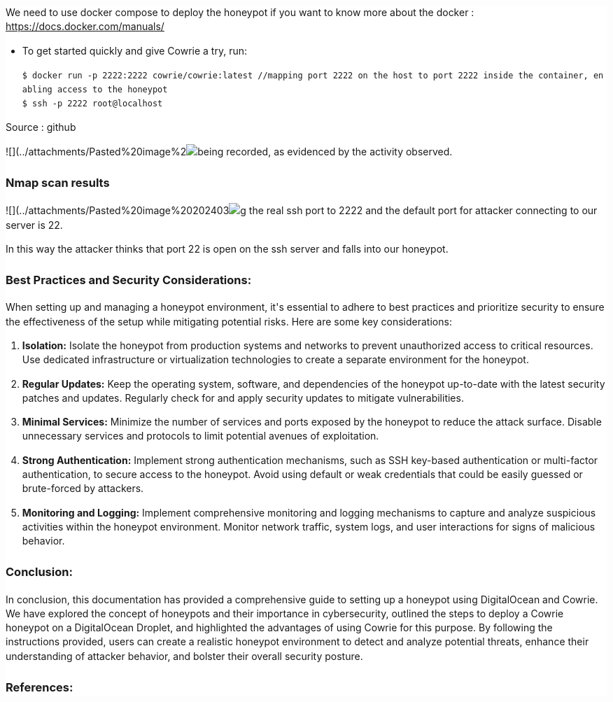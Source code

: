 We need to use docker compose to deploy the honeypot
if you want to know more about the docker : https://docs.docker.com/manuals/
- To get started quickly and give Cowrie a try, run:
    ```
    $ docker run -p 2222:2222 cowrie/cowrie:latest //mapping port 2222 on the host to port 2222 inside the container, enabling access to the honeypot
    $ ssh -p 2222 root@localhost
    ```
Source : github

![](../attachments/Pasted%20image%2![](../../attachments/Pasted%20image%2020240326211941.png)being recorded, as evidenced by the activity observed.
### **Nmap scan results** 

![](../attachments/Pasted%20image%20202403![](../../attachments/Pasted%20image%2020240326220524.png)g the real ssh port to 2222 and the default port for attacker connecting to our server is 22.

In this way the attacker thinks that port 22 is open on the ssh server and falls into our honeypot.

### **Best Practices and Security Considerations:**

When setting up and managing a honeypot environment, it's essential to adhere to best practices and prioritize security to ensure the effectiveness of the setup while mitigating potential risks. Here are some key considerations:

1. **Isolation:** Isolate the honeypot from production systems and networks to prevent unauthorized access to critical resources. Use dedicated infrastructure or virtualization technologies to create a separate environment for the honeypot.
    
2. **Regular Updates:** Keep the operating system, software, and dependencies of the honeypot up-to-date with the latest security patches and updates. Regularly check for and apply security updates to mitigate vulnerabilities.
    
3. **Minimal Services:** Minimize the number of services and ports exposed by the honeypot to reduce the attack surface. Disable unnecessary services and protocols to limit potential avenues of exploitation.
    
4. **Strong Authentication:** Implement strong authentication mechanisms, such as SSH key-based authentication or multi-factor authentication, to secure access to the honeypot. Avoid using default or weak credentials that could be easily guessed or brute-forced by attackers.
    
5. **Monitoring and Logging:** Implement comprehensive monitoring and logging mechanisms to capture and analyze suspicious activities within the honeypot environment. Monitor network traffic, system logs, and user interactions for signs of malicious behavior.
### **Conclusion:**

In conclusion, this documentation has provided a comprehensive guide to setting up a honeypot using DigitalOcean and Cowrie. We have explored the concept of honeypots and their importance in cybersecurity, outlined the steps to deploy a Cowrie honeypot on a DigitalOcean Droplet, and highlighted the advantages of using Cowrie for this purpose. By following the instructions provided, users can create a realistic honeypot environment to detect and analyze potential threats, enhance their understanding of attacker behavior, and bolster their overall security posture.
### **References:**
